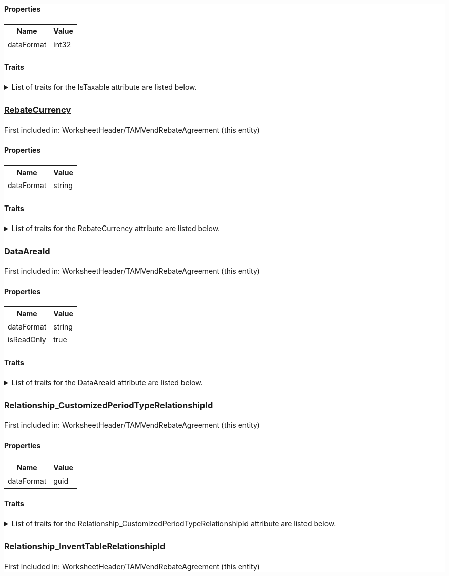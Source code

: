 #### Properties

<table><tr><th>Name</th><th>Value</th></tr><tr><td>dataFormat</td><td>int32</td></tr></table>

#### Traits

<details><summary>List of traits for the IsTaxable attribute are listed below.</summary></details>

### <a href=#RebateCurrency name="RebateCurrency">RebateCurrency</a>

First included in: WorksheetHeader/TAMVendRebateAgreement (this entity)  

#### Properties

<table><tr><th>Name</th><th>Value</th></tr><tr><td>dataFormat</td><td>string</td></tr></table>

#### Traits

<details><summary>List of traits for the RebateCurrency attribute are listed below.</summary></details>

### <a href=#DataAreaId name="DataAreaId">DataAreaId</a>

First included in: WorksheetHeader/TAMVendRebateAgreement (this entity)  

#### Properties

<table><tr><th>Name</th><th>Value</th></tr><tr><td>dataFormat</td><td>string</td></tr><tr><td>isReadOnly</td><td>true</td></tr></table>

#### Traits

<details><summary>List of traits for the DataAreaId attribute are listed below.</summary></details>

### <a href=#Relationship_CustomizedPeriodTypeRelationshipId name="Relationship_CustomizedPeriodTypeRelationshipId">Relationship_CustomizedPeriodTypeRelationshipId</a>

First included in: WorksheetHeader/TAMVendRebateAgreement (this entity)  

#### Properties

<table><tr><th>Name</th><th>Value</th></tr><tr><td>dataFormat</td><td>guid</td></tr></table>

#### Traits

<details><summary>List of traits for the Relationship_CustomizedPeriodTypeRelationshipId attribute are listed below.</summary></details>

### <a href=#Relationship_InventTableRelationshipId name="Relationship_InventTableRelationshipId">Relationship_InventTableRelationshipId</a>

First included in: WorksheetHeader/TAMVendRebateAgreement (this entity)  

